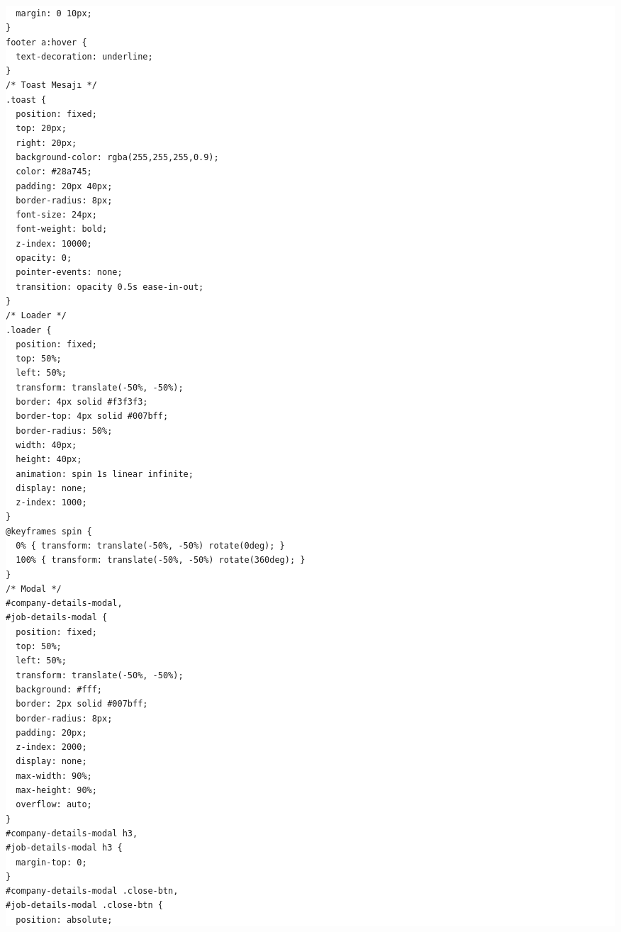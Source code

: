       margin: 0 10px;
    }
    footer a:hover {
      text-decoration: underline;
    }
    /* Toast Mesajı */
    .toast {
      position: fixed;
      top: 20px;
      right: 20px;
      background-color: rgba(255,255,255,0.9);
      color: #28a745;
      padding: 20px 40px;
      border-radius: 8px;
      font-size: 24px;
      font-weight: bold;
      z-index: 10000;
      opacity: 0;
      pointer-events: none;
      transition: opacity 0.5s ease-in-out;
    }
    /* Loader */
    .loader {
      position: fixed;
      top: 50%;
      left: 50%;
      transform: translate(-50%, -50%);
      border: 4px solid #f3f3f3;
      border-top: 4px solid #007bff;
      border-radius: 50%;
      width: 40px;
      height: 40px;
      animation: spin 1s linear infinite;
      display: none;
      z-index: 1000;
    }
    @keyframes spin {
      0% { transform: translate(-50%, -50%) rotate(0deg); }
      100% { transform: translate(-50%, -50%) rotate(360deg); }
    }
    /* Modal */
    #company-details-modal,
    #job-details-modal {
      position: fixed;
      top: 50%;
      left: 50%;
      transform: translate(-50%, -50%);
      background: #fff;
      border: 2px solid #007bff;
      border-radius: 8px;
      padding: 20px;
      z-index: 2000;
      display: none;
      max-width: 90%;
      max-height: 90%;
      overflow: auto;
    }
    #company-details-modal h3,
    #job-details-modal h3 {
      margin-top: 0;
    }
    #company-details-modal .close-btn,
    #job-details-modal .close-btn {
      position: absolute;